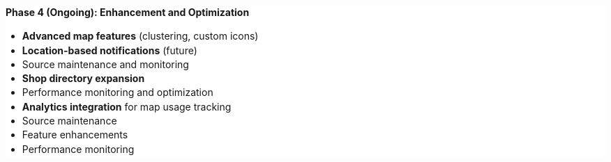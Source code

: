 **Phase 4 (Ongoing): Enhancement and Optimization**
- **Advanced map features** (clustering, custom icons)
- **Location-based notifications** (future)
- Source maintenance and monitoring
- **Shop directory expansion**
- Performance monitoring and optimization
- **Analytics integration** for map usage tracking
- Source maintenance
- Feature enhancements
- Performance monitoring